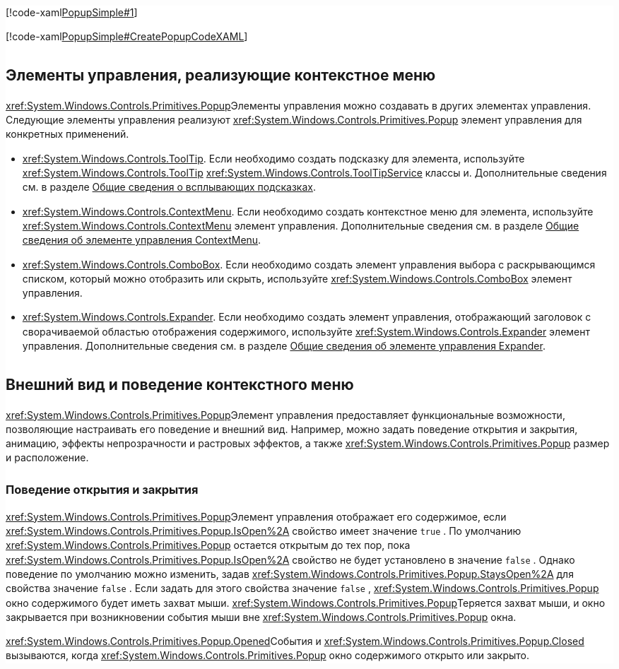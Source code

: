  [!code-xaml[PopupSimple#1](~/samples/snippets/csharp/VS_Snippets_Wpf/PopupSimple/CSharp/Window1.xaml#1)]  
  
 [!code-xaml[PopupSimple#CreatePopupCodeXAML](~/samples/snippets/csharp/VS_Snippets_Wpf/PopupSimple/CSharp/Window1.xaml#createpopupcodexaml)]  
  
<a name="PopupUses"></a>
## <a name="controls-that-implement-a-popup"></a>Элементы управления, реализующие контекстное меню  
 <xref:System.Windows.Controls.Primitives.Popup>Элементы управления можно создавать в других элементах управления. Следующие элементы управления реализуют <xref:System.Windows.Controls.Primitives.Popup> элемент управления для конкретных применений.  
  
- <xref:System.Windows.Controls.ToolTip>. Если необходимо создать подсказку для элемента, используйте <xref:System.Windows.Controls.ToolTip> <xref:System.Windows.Controls.ToolTipService> классы и. Дополнительные сведения см. в разделе [Общие сведения о всплывающих подсказках](tooltip-overview.md).  
  
- <xref:System.Windows.Controls.ContextMenu>. Если необходимо создать контекстное меню для элемента, используйте <xref:System.Windows.Controls.ContextMenu> элемент управления. Дополнительные сведения см. в разделе [Общие сведения об элементе управления ContextMenu](contextmenu-overview.md).  
  
- <xref:System.Windows.Controls.ComboBox>. Если необходимо создать элемент управления выбора с раскрывающимся списком, который можно отобразить или скрыть, используйте <xref:System.Windows.Controls.ComboBox> элемент управления.  
  
- <xref:System.Windows.Controls.Expander>. Если необходимо создать элемент управления, отображающий заголовок с сворачиваемой областью отображения содержимого, используйте <xref:System.Windows.Controls.Expander> элемент управления. Дополнительные сведения см. в разделе [Общие сведения об элементе управления Expander](expander-overview.md).  
  
<a name="PopupBehaviorandAppearance"></a>
## <a name="popup-behavior-and-appearance"></a>Внешний вид и поведение контекстного меню  
 <xref:System.Windows.Controls.Primitives.Popup>Элемент управления предоставляет функциональные возможности, позволяющие настраивать его поведение и внешний вид. Например, можно задать поведение открытия и закрытия, анимацию, эффекты непрозрачности и растровых эффектов, а также <xref:System.Windows.Controls.Primitives.Popup> размер и расположение.  
  
<a name="OpenandCloseBehavior"></a>
### <a name="open-and-close-behavior"></a>Поведение открытия и закрытия  
 <xref:System.Windows.Controls.Primitives.Popup>Элемент управления отображает его содержимое, если <xref:System.Windows.Controls.Primitives.Popup.IsOpen%2A> свойство имеет значение `true` . По умолчанию <xref:System.Windows.Controls.Primitives.Popup> остается открытым до тех пор, пока <xref:System.Windows.Controls.Primitives.Popup.IsOpen%2A> свойство не будет установлено в значение `false` . Однако поведение по умолчанию можно изменить, задав <xref:System.Windows.Controls.Primitives.Popup.StaysOpen%2A> для свойства значение `false` . Если задать для этого свойства значение `false` , <xref:System.Windows.Controls.Primitives.Popup> окно содержимого будет иметь захват мыши. <xref:System.Windows.Controls.Primitives.Popup>Теряется захват мыши, и окно закрывается при возникновении события мыши вне <xref:System.Windows.Controls.Primitives.Popup> окна.  
  
 <xref:System.Windows.Controls.Primitives.Popup.Opened>События и <xref:System.Windows.Controls.Primitives.Popup.Closed> вызываются, когда <xref:System.Windows.Controls.Primitives.Popup> окно содержимого открыто или закрыто.  
  